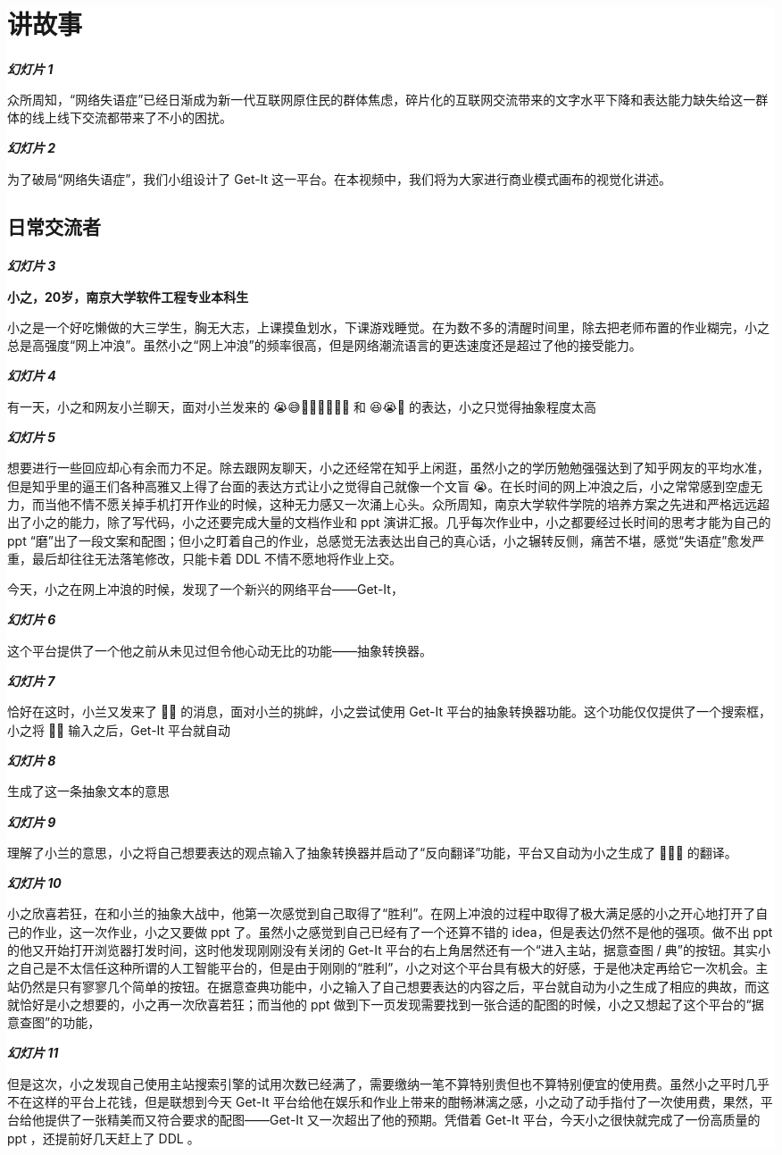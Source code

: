 # 讲故事

***幻灯片 1***

众所周知，“网络失语症”已经日渐成为新一代互联网原住民的群体焦虑，碎片化的互联网交流带来的文字水平下降和表达能力缺失给这一群体的线上线下交流都带来了不小的困扰。

***幻灯片 2***

为了破局“网络失语症”，我们小组设计了 Get-It 这一平台。在本视频中，我们将为大家进行商业模式画布的视觉化讲述。

## 日常交流者

***幻灯片 3***

**小之，20岁，南京大学软件工程专业本科生**

小之是一个好吃懒做的大三学生，胸无大志，上课摸鱼划水，下课游戏睡觉。在为数不多的清醒时间里，除去把老师布置的作业糊完，小之总是高强度“网上冲浪”。虽然小之“网上冲浪”的频率很高，但是网络潮流语言的更迭速度还是超过了他的接受能力。

***幻灯片 4***

有一天，小之和网友小兰聊天，面对小兰发来的 😭😅👋🏻👋🏻👋🏻 和 😆😭🤡 的表达，小之只觉得抽象程度太高

***幻灯片 5***

想要进行一些回应却心有余而力不足。除去跟网友聊天，小之还经常在知乎上闲逛，虽然小之的学历勉勉强强达到了知乎网友的平均水准，但是知乎里的逼王们各种高雅又上得了台面的表达方式让小之觉得自己就像一个文盲 😭。在长时间的网上冲浪之后，小之常常感到空虚无力，而当他不情不愿关掉手机打开作业的时候，这种无力感又一次涌上心头。众所周知，南京大学软件学院的培养方案之先进和严格远远超出了小之的能力，除了写代码，小之还要完成大量的文档作业和 ppt 演讲汇报。几乎每次作业中，小之都要经过长时间的思考才能为自己的 ppt “磨”出了一段文案和配图；但小之盯着自己的作业，总感觉无法表达出自己的真心话，小之辗转反侧，痛苦不堪，感觉“失语症”愈发严重，最后却往往无法落笔修改，只能卡着 DDL 不情不愿地将作业上交。

今天，小之在网上冲浪的时候，发现了一个新兴的网络平台——Get-It，

***幻灯片 6***

这个平台提供了一个他之前从未见过但令他心动无比的功能——抽象转换器。

***幻灯片 7***

恰好在这时，小兰又发来了 🤣🤡 的消息，面对小兰的挑衅，小之尝试使用 Get-It 平台的抽象转换器功能。这个功能仅仅提供了一个搜索框，小之将 🤣🤡 输入之后，Get-It 平台就自动

***幻灯片 8***

生成了这一条抽象文本的意思

***幻灯片 9***

理解了小兰的意思，小之将自己想要表达的观点输入了抽象转换器并启动了“反向翻译”功能，平台又自动为小之生成了 🤣👉🏻 的翻译。

***幻灯片 10***

小之欣喜若狂，在和小兰的抽象大战中，他第一次感觉到自己取得了“胜利”。在网上冲浪的过程中取得了极大满足感的小之开心地打开了自己的作业，这一次作业，小之又要做 ppt 了。虽然小之感觉到自己已经有了一个还算不错的 idea，但是表达仍然不是他的强项。做不出 ppt 的他又开始打开浏览器打发时间，这时他发现刚刚没有关闭的 Get-It 平台的右上角居然还有一个“进入主站，据意查图 / 典”的按钮。其实小之自己是不太信任这种所谓的人工智能平台的，但是由于刚刚的“胜利”，小之对这个平台具有极大的好感，于是他决定再给它一次机会。主站仍然是只有寥寥几个简单的按钮。在据意查典功能中，小之输入了自己想要表达的内容之后，平台就自动为小之生成了相应的典故，而这就恰好是小之想要的，小之再一次欣喜若狂；而当他的 ppt 做到下一页发现需要找到一张合适的配图的时候，小之又想起了这个平台的“据意查图”的功能，

***幻灯片 11***

但是这次，小之发现自己使用主站搜索引擎的试用次数已经满了，需要缴纳一笔不算特别贵但也不算特别便宜的使用费。虽然小之平时几乎不在这样的平台上花钱，但是联想到今天 Get-It 平台给他在娱乐和作业上带来的酣畅淋漓之感，小之动了动手指付了一次使用费，果然，平台给他提供了一张精美而又符合要求的配图——Get-It  又一次超出了他的预期。凭借着 Get-It 平台，今天小之很快就完成了一份高质量的 ppt ，还提前好几天赶上了 DDL 。
